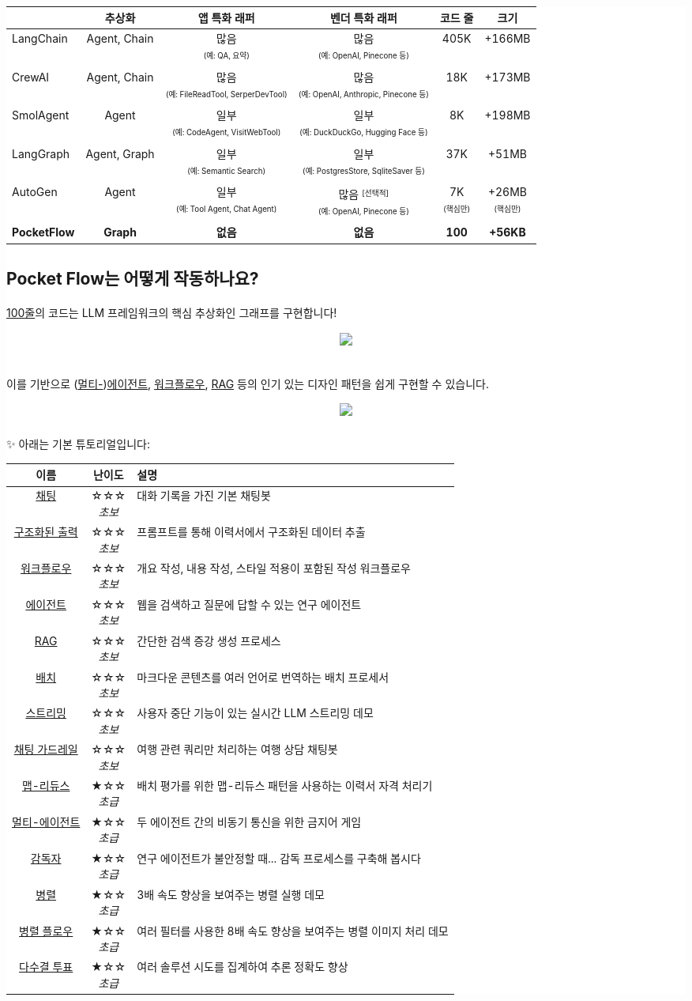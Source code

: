 
  |                | **추상화**          | **앱 특화 래퍼**                                      | **벤더 특화 래퍼**                                    | **코드 줄**       | **크기**    |
|----------------|:-----------------------------: |:-----------------------------------------------------------:|:------------------------------------------------------------:|:---------------:|:----------------------------:|
| LangChain  | Agent, Chain               | 많음 <br><sup><sub>(예: QA, 요약)</sub></sup>              | 많음 <br><sup><sub>(예: OpenAI, Pinecone 등)</sub></sup>                   | 405K          | +166MB                     |
| CrewAI     | Agent, Chain            | 많음 <br><sup><sub>(예: FileReadTool, SerperDevTool)</sub></sup>         | 많음 <br><sup><sub>(예: OpenAI, Anthropic, Pinecone 등)</sub></sup>        | 18K           | +173MB                     |
| SmolAgent   | Agent                      | 일부 <br><sup><sub>(예: CodeAgent, VisitWebTool)</sub></sup>         | 일부 <br><sup><sub>(예: DuckDuckGo, Hugging Face 등)</sub></sup>           | 8K            | +198MB                     |
| LangGraph   | Agent, Graph           | 일부 <br><sup><sub>(예: Semantic Search)</sub></sup>                     | 일부 <br><sup><sub>(예: PostgresStore, SqliteSaver 등) </sub></sup>        | 37K           | +51MB                      |
| AutoGen    | Agent                | 일부 <br><sup><sub>(예: Tool Agent, Chat Agent)</sub></sup>              | 많음 <sup><sub>[선택적]<br> (예: OpenAI, Pinecone 등)</sub></sup>        | 7K <br><sup><sub>(핵심만)</sub></sup>    | +26MB <br><sup><sub>(핵심만)</sub></sup>          |
| **PocketFlow** | **Graph**                    | **없음**                                                 | **없음**                                                  | **100**       | **+56KB**                  |

</div>

## Pocket Flow는 어떻게 작동하나요?

[100줄](https://github.com/ssvip9527/PocketFlow/blob/main/pocketflow/__init__.py)의 코드는 LLM 프레임워크의 핵심 추상화인 그래프를 구현합니다!
<br>
<div align="center">
  <img src="https://github.com/The-Pocket/.github/raw/main/assets/abstraction.png" width="900"/>
</div>
<br>

이를 기반으로 ([멀티-](https://the-pocket.github.io/PocketFlow/design_pattern/multi_agent.html))[에이전트](https://the-pocket.github.io/PocketFlow/design_pattern/agent.html), [워크플로우](https://the-pocket.github.io/PocketFlow/design_pattern/workflow.html), [RAG](https://the-pocket.github.io/PocketFlow/design_pattern/rag.html) 등의 인기 있는 디자인 패턴을 쉽게 구현할 수 있습니다.
<br>
<div align="center">
  <img src="https://github.com/The-Pocket/.github/raw/main/assets/design.png" width="900"/>
</div>
<br>
✨ 아래는 기본 튜토리얼입니다:

<div align="center">
  
|  이름  | 난이도    |  설명  |  
| :-------------:  | :-------------: | :--------------------- |  
| [채팅](https://github.com/ssvip9527/PocketFlow/tree/main/cookbook/pocketflow-chat) | ☆☆☆ <br> *초보*   | 대화 기록을 가진 기본 채팅봇 |
| [구조화된 출력](https://github.com/ssvip9527/PocketFlow/tree/main/cookbook/pocketflow-structured-output) | ☆☆☆ <br> *초보* | 프롬프트를 통해 이력서에서 구조화된 데이터 추출 |
| [워크플로우](https://github.com/ssvip9527/PocketFlow/tree/main/cookbook/pocketflow-workflow) | ☆☆☆ <br> *초보*   | 개요 작성, 내용 작성, 스타일 적용이 포함된 작성 워크플로우 |
| [에이전트](https://github.com/ssvip9527/PocketFlow/tree/main/cookbook/pocketflow-agent) | ☆☆☆ <br> *초보*   | 웹을 검색하고 질문에 답할 수 있는 연구 에이전트 |
| [RAG](https://github.com/ssvip9527/PocketFlow/tree/main/cookbook/pocketflow-rag) | ☆☆☆ <br> *초보*   | 간단한 검색 증강 생성 프로세스 |
| [배치](https://github.com/ssvip9527/PocketFlow/tree/main/cookbook/pocketflow-batch) | ☆☆☆ <br> *초보* | 마크다운 콘텐츠를 여러 언어로 번역하는 배치 프로세서 |
| [스트리밍](https://github.com/ssvip9527/PocketFlow/tree/main/cookbook/pocketflow-llm-streaming) | ☆☆☆ <br> *초보*   | 사용자 중단 기능이 있는 실시간 LLM 스트리밍 데모 |
| [채팅 가드레일](https://github.com/ssvip9527/PocketFlow/tree/main/cookbook/pocketflow-chat-guardrail) | ☆☆☆ <br> *초보*  | 여행 관련 쿼리만 처리하는 여행 상담 채팅봇 |
| [맵-리듀스](https://github.com/ssvip9527/PocketFlow/tree/main/cookbook/pocketflow-map-reduce) | ★☆☆ <br> *초급* | 배치 평가를 위한 맵-리듀스 패턴을 사용하는 이력서 자격 처리기 |
| [멀티-에이전트](https://github.com/ssvip9527/PocketFlow/tree/main/cookbook/pocketflow-multi-agent) | ★☆☆ <br> *초급* | 두 에이전트 간의 비동기 통신을 위한 금지어 게임 |
| [감독자](https://github.com/ssvip9527/PocketFlow/tree/main/cookbook/pocketflow-supervisor) | ★☆☆ <br> *초급* | 연구 에이전트가 불안정할 때... 감독 프로세스를 구축해 봅시다 |
| [병렬](https://github.com/ssvip9527/PocketFlow/tree/main/cookbook/pocketflow-parallel-batch) | ★☆☆ <br> *초급*   | 3배 속도 향상을 보여주는 병렬 실행 데모 |
| [병렬 플로우](https://github.com/ssvip9527/PocketFlow/tree/main/cookbook/pocketflow-parallel-batch-flow) | ★☆☆ <br> *초급*   | 여러 필터를 사용한 8배 속도 향상을 보여주는 병렬 이미지 처리 데모 |
| [다수결 투표](https://github.com/ssvip9527/PocketFlow/tree/main/cookbook/pocketflow-majority-vote) | ★☆☆ <br> *초급* | 여러 솔루션 시도를 집계하여 추론 정확도 향상 |